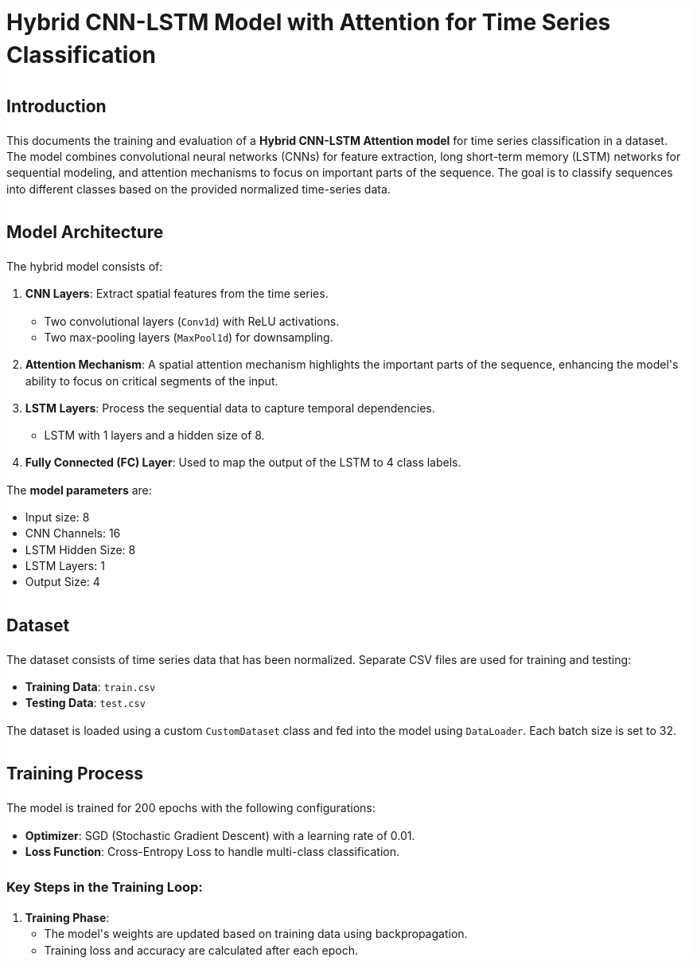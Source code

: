 # Hybrid CNN-LSTM Model with Attention for Time Series Classification

## Introduction

This documents the training and evaluation of a **Hybrid CNN-LSTM Attention model** for time series classification in a dataset. The model combines convolutional neural networks (CNNs) for feature extraction, long short-term memory (LSTM) networks for sequential modeling, and attention mechanisms to focus on important parts of the sequence. The goal is to classify sequences into different classes based on the provided normalized time-series data.

## Model Architecture

The hybrid model consists of:

1. **CNN Layers**: Extract spatial features from the time series.
   - Two convolutional layers (`Conv1d`) with ReLU activations.
   - Two max-pooling layers (`MaxPool1d`) for downsampling.
   
2. **Attention Mechanism**: A spatial attention mechanism highlights the important parts of the sequence, enhancing the model's ability to focus on critical segments of the input.

3. **LSTM Layers**: Process the sequential data to capture temporal dependencies.
   - LSTM with 1 layers and a hidden size of 8.

4. **Fully Connected (FC) Layer**: Used to map the output of the LSTM to 4 class labels.

The **model parameters** are:
- Input size: 8
- CNN Channels: 16
- LSTM Hidden Size: 8
- LSTM Layers: 1
- Output Size: 4

## Dataset

The dataset consists of time series data that has been normalized. Separate CSV files are used for training and testing:
- **Training Data**: `train.csv`
- **Testing Data**: `test.csv`

The dataset is loaded using a custom `CustomDataset` class and fed into the model using `DataLoader`. Each batch size is set to 32.

## Training Process

The model is trained for 200 epochs with the following configurations:
- **Optimizer**: SGD (Stochastic Gradient Descent) with a learning rate of 0.01.
- **Loss Function**: Cross-Entropy Loss to handle multi-class classification.

### Key Steps in the Training Loop:
1. **Training Phase**: 
   - The model's weights are updated based on training data using backpropagation.
   - Training loss and accuracy are calculated after each epoch.
